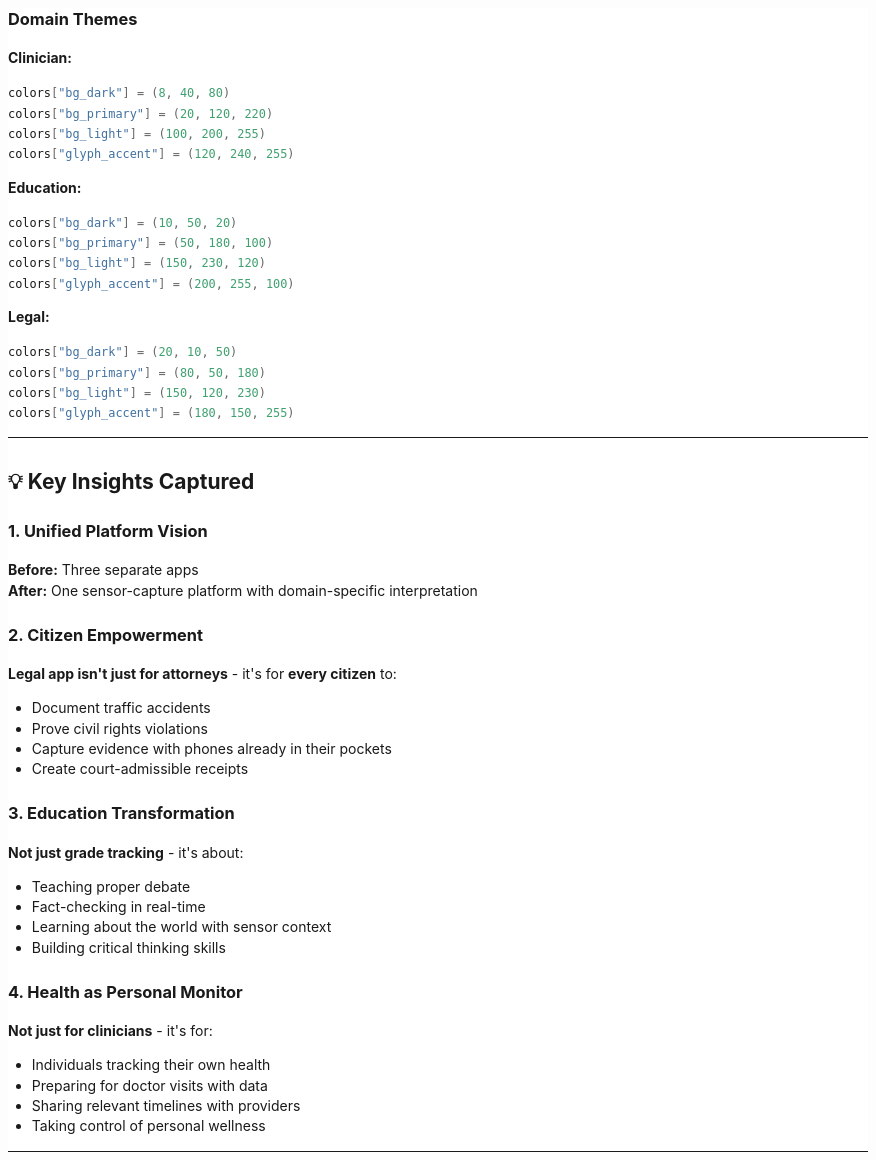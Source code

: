 ### Domain Themes

**Clinician:**
```swift
colors["bg_dark"] = (8, 40, 80)
colors["bg_primary"] = (20, 120, 220)
colors["bg_light"] = (100, 200, 255)
colors["glyph_accent"] = (120, 240, 255)
```

**Education:**
```swift
colors["bg_dark"] = (10, 50, 20)
colors["bg_primary"] = (50, 180, 100)
colors["bg_light"] = (150, 230, 120)
colors["glyph_accent"] = (200, 255, 100)
```

**Legal:**
```swift
colors["bg_dark"] = (20, 10, 50)
colors["bg_primary"] = (80, 50, 180)
colors["bg_light"] = (150, 120, 230)
colors["glyph_accent"] = (180, 150, 255)
```

---

## 💡 Key Insights Captured

### 1. Unified Platform Vision
**Before:** Three separate apps  
**After:** One sensor-capture platform with domain-specific interpretation

### 2. Citizen Empowerment
**Legal app isn't just for attorneys** - it's for **every citizen** to:
- Document traffic accidents
- Prove civil rights violations
- Capture evidence with phones already in their pockets
- Create court-admissible receipts

### 3. Education Transformation
**Not just grade tracking** - it's about:
- Teaching proper debate
- Fact-checking in real-time
- Learning about the world with sensor context
- Building critical thinking skills

### 4. Health as Personal Monitor
**Not just for clinicians** - it's for:
- Individuals tracking their own health
- Preparing for doctor visits with data
- Sharing relevant timelines with providers
- Taking control of personal wellness

---
